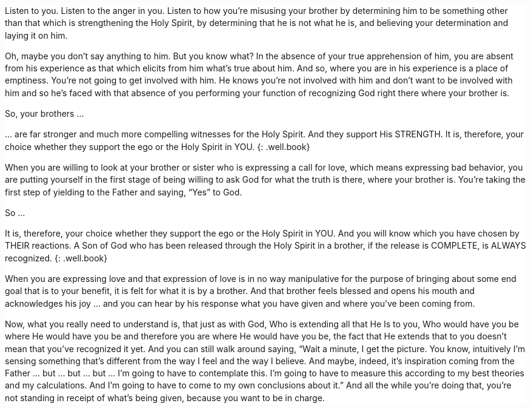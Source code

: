 Listen to you. Listen to the anger in you. Listen to how you&rsquo;re
misusing your brother by determining him to be something other than that
which is strengthening the Holy Spirit, by determining that he is not
what he is, and believing your determination and laying it on him.

Oh, maybe you don&rsquo;t say anything to him. But you know what? In the
absence of your true apprehension of him, you are absent from his
experience as that which elicits from him what&rsquo;s true about him.
And so, where you are in his experience is a place of emptiness.
You&rsquo;re not going to get involved with him. He knows you&rsquo;re
not involved with him and don&rsquo;t want to be involved with him and
so he&rsquo;s faced with that absence of you performing your function of
recognizing God right there where your brother is.

So, your brothers &hellip;

&hellip; are far stronger and much more compelling witnesses for the
Holy Spirit. And they support His STRENGTH. It is, therefore, your
choice whether they support the ego or the Holy Spirit in YOU.
{: .well.book}

When you are willing to look at your brother or sister who is expressing
a call for love, which means expressing bad behavior, you are putting
yourself in the first stage of being willing to ask God for what the
truth is there, where your brother is. You&rsquo;re taking the first
step of yielding to the Father and saying, &ldquo;Yes&rdquo; to God.

So &hellip;

It is, therefore, your choice whether they support the ego or the Holy
Spirit in YOU. And you will know which you have chosen by THEIR
reactions. A Son of God who has been released through the Holy Spirit in
a brother, if the release is COMPLETE, is ALWAYS recognized.
{: .well.book}

When you are expressing love and that expression of love is in no way
manipulative for the purpose of bringing about some end goal that is to
your benefit, it is felt for what it is by a brother. And that brother
feels blessed and opens his mouth and acknowledges his joy &hellip; and
you can hear by his response what you have given and where you&rsquo;ve
been coming from.

Now, what you really need to understand is, that just as with God, Who
is extending all that He Is to you, Who would have you be where He would
have you be and therefore you are where He would have you be, the fact
that He extends that to you doesn&rsquo;t mean that you&rsquo;ve
recognized it yet. And you can still walk around saying, &ldquo;Wait a
minute, I get the picture. You know, intuitively I&rsquo;m sensing
something that&rsquo;s different from the way I feel and the way I
believe. And maybe, indeed, it&rsquo;s inspiration coming from the
Father &hellip; but &hellip; but &hellip; but &hellip; I&rsquo;m going
to have to contemplate this. I&rsquo;m going to have to measure this
according to my best theories and my calculations. And I&rsquo;m going
to have to come to my own conclusions about it.&rdquo; And all the while
you&rsquo;re doing that, you&rsquo;re not standing in receipt of
what&rsquo;s being given, because you want to be in charge.
